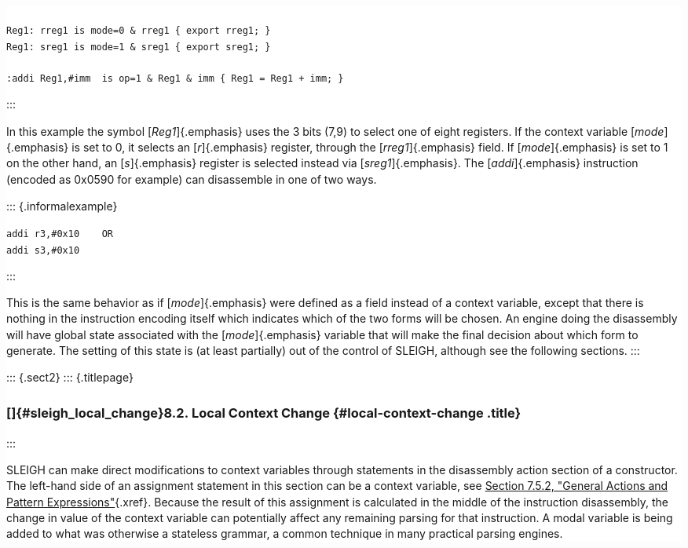``` {.programlisting}

Reg1: rreg1 is mode=0 & rreg1 { export rreg1; }
Reg1: sreg1 is mode=1 & sreg1 { export sreg1; }

:addi Reg1,#imm  is op=1 & Reg1 & imm { Reg1 = Reg1 + imm; }
```
:::

In this example the symbol [*Reg1*]{.emphasis} uses the 3 bits (7,9) to
select one of eight registers. If the context variable
[*mode*]{.emphasis} is set to 0, it selects an [*r*]{.emphasis}
register, through the [*rreg1*]{.emphasis} field. If [*mode*]{.emphasis}
is set to 1 on the other hand, an [*s*]{.emphasis} register is selected
instead via [*sreg1*]{.emphasis}. The [*addi*]{.emphasis} instruction
(encoded as 0x0590 for example) can disassemble in one of two ways.

::: {.informalexample}
``` {.programlisting}
addi r3,#0x10    OR
addi s3,#0x10
```
:::

This is the same behavior as if [*mode*]{.emphasis} were defined as a
field instead of a context variable, except that there is nothing in the
instruction encoding itself which indicates which of the two forms will
be chosen. An engine doing the disassembly will have global state
associated with the [*mode*]{.emphasis} variable that will make the
final decision about which form to generate. The setting of this state
is (at least partially) out of the control of SLEIGH, although see the
following sections.
:::

::: {.sect2}
::: {.titlepage}
<div>

<div>

### []{#sleigh_local_change}8.2. Local Context Change {#local-context-change .title}

</div>

</div>
:::

SLEIGH can make direct modifications to context variables through
statements in the disassembly action section of a constructor. The
left-hand side of an assignment statement in this section can be a
context variable, see [Section 7.5.2, "General Actions and Pattern
Expressions"](sleigh_constructors.html#sleigh_general_actions "7.5.2. General Actions and Pattern Expressions"){.xref}.
Because the result of this assignment is calculated in the middle of the
instruction disassembly, the change in value of the context variable can
potentially affect any remaining parsing for that instruction. A modal
variable is being added to what was otherwise a stateless grammar, a
common technique in many practical parsing engines.

